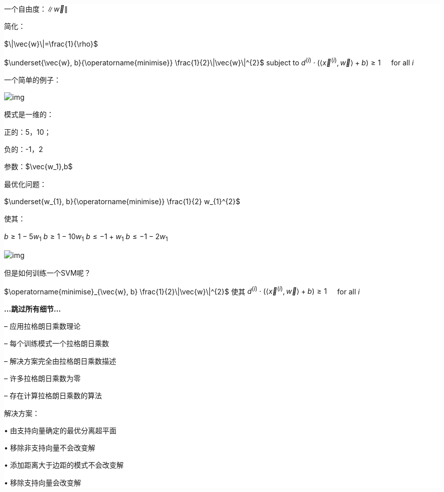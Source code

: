 一个自由度：$\|\vec{w}\|$

简化：

$\|\vec{w}\|=\frac{1}{\rho}$

$\underset{\vec{w}, b}{\operatorname{minimise}} \frac{1}{2}\|\vec{w}\|^{2}$
subject to $d^{(i)} \cdot\left(\left\langle\vec{x}^{(i)}, \vec{w}\right\rangle+b\right) \geq 1 \quad$ for all $i$

一个简单的例子：

![img](https://raw.githubusercontent.com/WenboLi-CN-DE/Picture/main/20220308192733.png)

模式是一维的：

正的：5，10；

负的：-1，2

参数：$\vec{w_1},b$

最优化问题：

$\underset{w_{1}, b}{\operatorname{minimise}} \frac{1}{2} w_{1}^{2}$

使其：

$b \geq 1-5 w_{1}$
$b \geq 1-10 w_{1}$
$b \leq-1+w_{1}$
$b \leq-1-2 w_{1}$

![img](https://raw.githubusercontent.com/WenboLi-CN-DE/Picture/main/20220308193206.png)

但是如何训练一个SVM呢？

$\operatorname{minimise}_{\vec{w}, b} \frac{1}{2}\|\vec{w}\|^{2}$
使其 $d^{(i)} \cdot\left(\left\langle\vec{x}^{(i)}, \vec{w}\right\rangle+b\right) \geq 1 \quad$ for all $i$

**…跳过所有细节…**

– 应用拉格朗日乘数理论

– 每个训练模式一个拉格朗日乘数

– 解决方案完全由拉格朗日乘数描述

– 许多拉格朗日乘数为零

– 存在计算拉格朗日乘数的算法

解决方案：

• 由支持向量确定的最优分离超平面

• 移除非支持向量不会改变解

• 添加距离大于边距的模式不会改变解

• 移除支持向量会改变解
